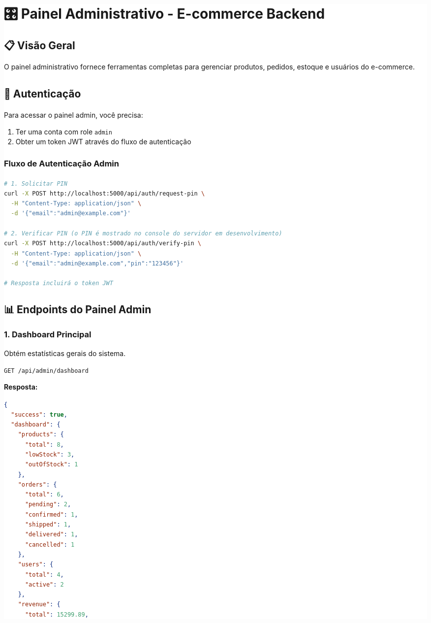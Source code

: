 # 🎛️ Painel Administrativo - E-commerce Backend

## 📋 Visão Geral

O painel administrativo fornece ferramentas completas para gerenciar produtos, pedidos, estoque e usuários do e-commerce.

## 🔐 Autenticação

Para acessar o painel admin, você precisa:
1. Ter uma conta com role `admin`
2. Obter um token JWT através do fluxo de autenticação

### Fluxo de Autenticação Admin

```bash
# 1. Solicitar PIN
curl -X POST http://localhost:5000/api/auth/request-pin \
  -H "Content-Type: application/json" \
  -d '{"email":"admin@example.com"}'

# 2. Verificar PIN (o PIN é mostrado no console do servidor em desenvolvimento)
curl -X POST http://localhost:5000/api/auth/verify-pin \
  -H "Content-Type: application/json" \
  -d '{"email":"admin@example.com","pin":"123456"}'

# Resposta incluirá o token JWT
```

## 📊 Endpoints do Painel Admin

### 1. Dashboard Principal

Obtém estatísticas gerais do sistema.

```bash
GET /api/admin/dashboard
```

**Resposta:**
```json
{
  "success": true,
  "dashboard": {
    "products": {
      "total": 8,
      "lowStock": 3,
      "outOfStock": 1
    },
    "orders": {
      "total": 6,
      "pending": 2,
      "confirmed": 1,
      "shipped": 1,
      "delivered": 1,
      "cancelled": 1
    },
    "users": {
      "total": 4,
      "active": 2
    },
    "revenue": {
      "total": 15299.89,
```